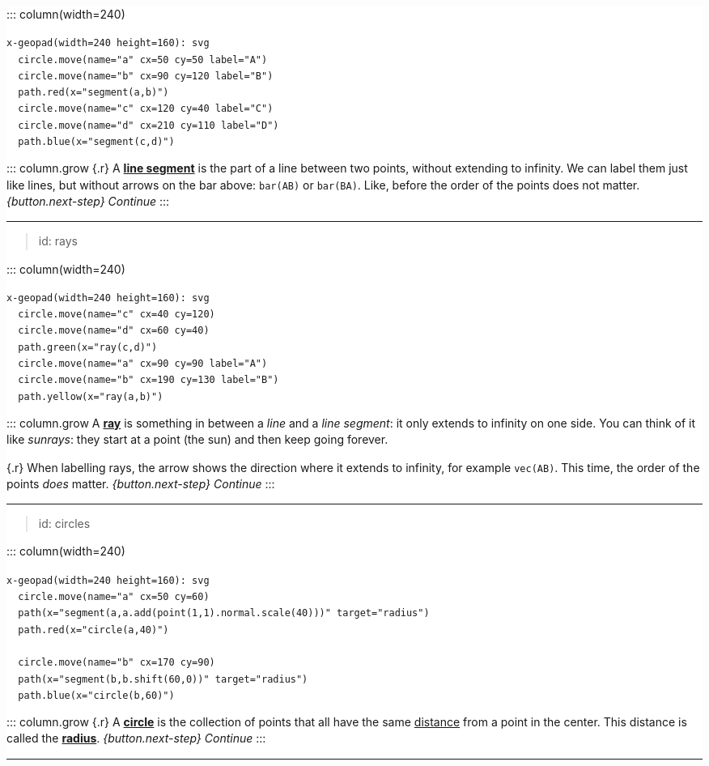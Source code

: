 ::: column(width=240)

    x-geopad(width=240 height=160): svg
      circle.move(name="a" cx=50 cy=50 label="A")
      circle.move(name="b" cx=90 cy=120 label="B")
      path.red(x="segment(a,b)")
      circle.move(name="c" cx=120 cy=40 label="C")
      circle.move(name="d" cx=210 cy=110 label="D")
      path.blue(x="segment(c,d)")

::: column.grow
{.r} A [__line segment__](gloss:line-segment) is the part of a line between two
points, without extending to infinity. We can label them just like lines, but
without arrows on the bar above: `bar(AB)` or `bar(BA)`. Like, before the order
of the points does not matter.
_{button.next-step} Continue_
:::

---
> id: rays

::: column(width=240)

    x-geopad(width=240 height=160): svg
      circle.move(name="c" cx=40 cy=120)
      circle.move(name="d" cx=60 cy=40)
      path.green(x="ray(c,d)")
      circle.move(name="a" cx=90 cy=90 label="A")
      circle.move(name="b" cx=190 cy=130 label="B")
      path.yellow(x="ray(a,b)")

::: column.grow
A [__ray__](gloss:ray) is something in between a _line_ and a _line segment_:
it only extends to infinity on one side. You can think of it like _sunrays_:
they start at a point (the sun) and then keep going forever.

{.r} When labelling rays, the arrow shows the direction where it extends to
infinity, for example `vec(AB)`. This time, the order of the points _does_ matter.
_{button.next-step} Continue_
:::

---
> id: circles

::: column(width=240)

    x-geopad(width=240 height=160): svg
      circle.move(name="a" cx=50 cy=60)
      path(x="segment(a,a.add(point(1,1).normal.scale(40)))" target="radius")
      path.red(x="circle(a,40)")

      circle.move(name="b" cx=170 cy=90)
      path(x="segment(b,b.shift(60,0))" target="radius")
      path.blue(x="circle(b,60)")

::: column.grow
{.r} A [__circle__](gloss:circle) is the collection of points that all have the
same [distance](target:radius) from a point in the center. This distance is
called the [__radius__](gloss:circle-radius).
_{button.next-step} Continue_
:::

---